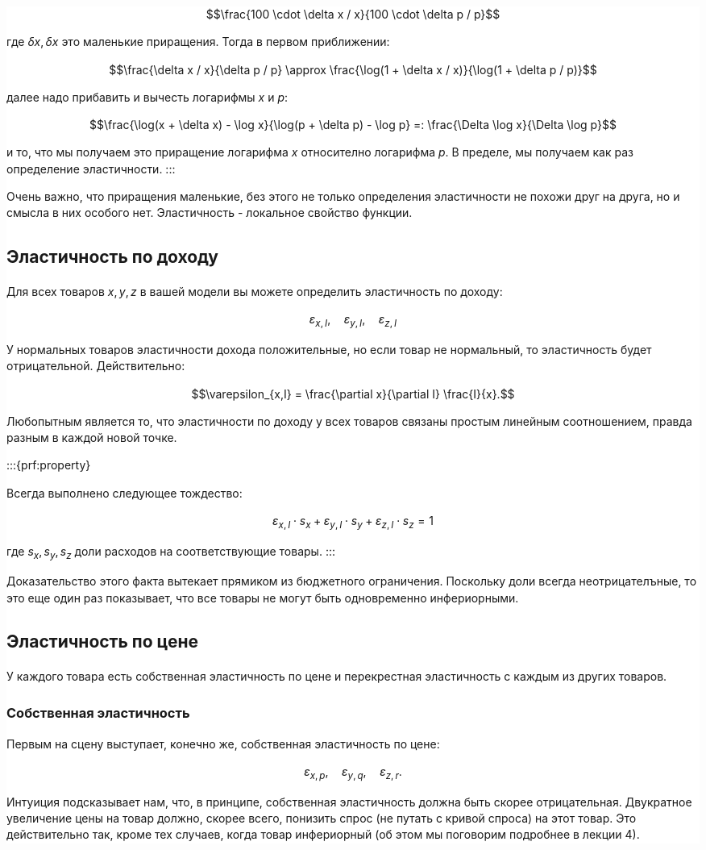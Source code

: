 $$\frac{100 \cdot \delta x / x}{100 \cdot \delta p / p}$$

где $\delta x, \delta x$ это маленькие приращения. Тогда в первом приближении:

$$\frac{\delta x / x}{\delta p / p} \approx \frac{\log(1 + \delta x / x)}{\log(1 + \delta p / p)}$$

далее надо прибавить и вычесть логарифмы $x$ и $p$:

$$\frac{\log(x + \delta x) - \log x}{\log(p + \delta p) - \log p} =: \frac{\Delta \log x}{\Delta \log p}$$

и то, что мы получаем это приращение логарифма $x$ относително логарифма $p$. В пределе, мы получаем как раз определение эластичности.
:::

Очень важно, что приращения маленькие, без этого не только определения эластичности не похожи друг на друга, но и смысла в них особого нет. Эластичность - локальное свойство функции.

## Эластичность по доходу

Для всех товаров $x,y,z$ в вашей модели вы можете определить эластичность по доходу:

$$\varepsilon_{x,I}, \quad \varepsilon_{y,I}, \quad \varepsilon_{z,I}$$

У нормальных товаров эластичности дохода положительные, но если товар не нормальный, то эластичность будет отрицательной. Действительно:

$$\varepsilon_{x,I} = \frac{\partial x}{\partial I} \frac{I}{x}.$$

Любопытным является то, что эластичности по доходу у всех товаров связаны простым линейным соотношением, правда разным в каждой новой точке.

:::{prf:property}

Всегда выполнено следующее тождество:

$$\varepsilon_{x,I} \cdot s_x + \varepsilon_{y,I} \cdot s_y + \varepsilon_{z,I} \cdot s_z = 1$$

где $s_x, s_y, s_z$ доли расходов на соответствующие товары.
:::

Доказательство этого факта вытекает прямиком из бюджетного ограничения. Поскольку доли всегда неотрицателъные, то это еще один раз показывает, что все товары не могут быть одновременно инфериорными.

## Эластичность по цене

У каждого товара есть собственная эластичность по цене и перекрестная эластичность с каждым из других товаров. 

### Собственная эластичность

Первым на сцену выступает, конечно же, собственная эластичность по цене:

$$\varepsilon_{x,p}, \quad \varepsilon_{y,q}, \quad \varepsilon_{z,r}.$$

Интуиция подсказывает нам, что, в принципе, собственная эластичность должна быть скорее отрицательная. Двукратное увеличение цены на товар должно, скорее всего, понизить спрос (не путать с кривой спроса) на этот товар. Это действительно так, кроме тех случаев, когда товар инфериорный (об этом мы поговорим подробнее в лекции 4).
